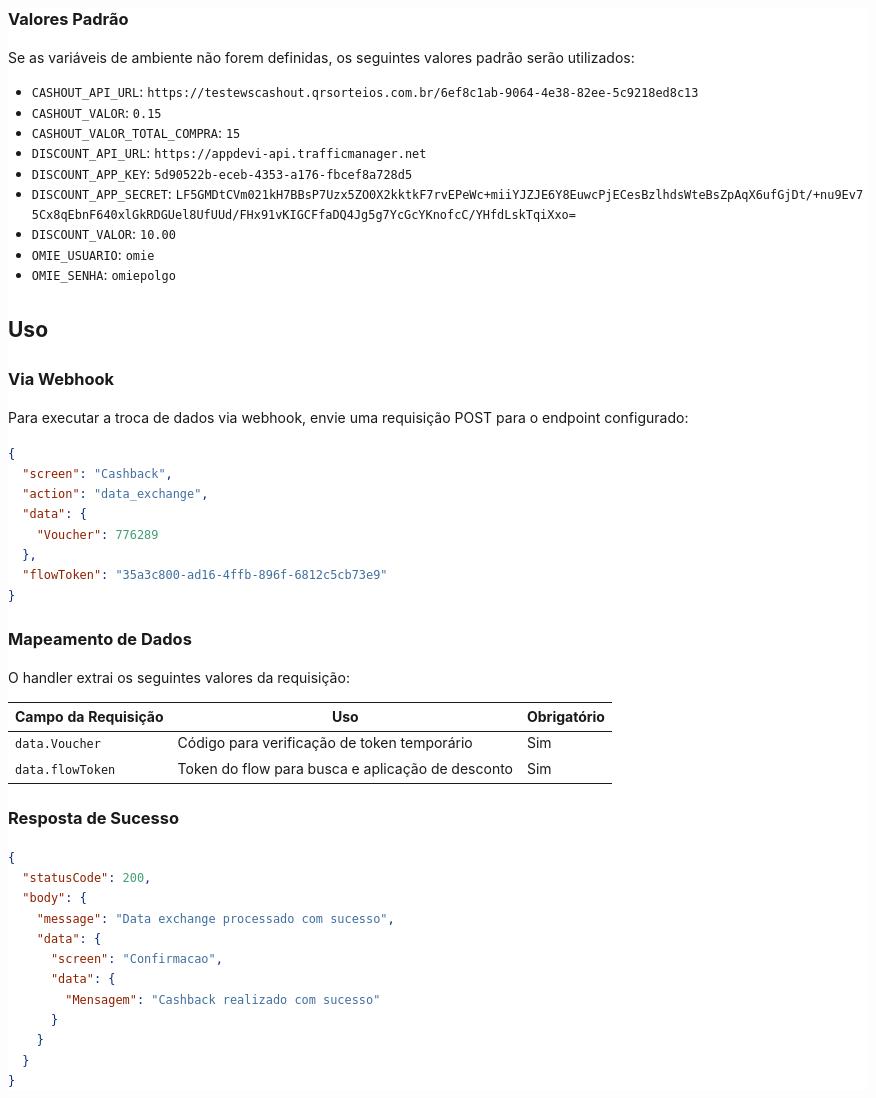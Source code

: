### Valores Padrão

Se as variáveis de ambiente não forem definidas, os seguintes valores padrão serão utilizados:

- `CASHOUT_API_URL`: `https://testewscashout.qrsorteios.com.br/6ef8c1ab-9064-4e38-82ee-5c9218ed8c13`
- `CASHOUT_VALOR`: `0.15`
- `CASHOUT_VALOR_TOTAL_COMPRA`: `15`
- `DISCOUNT_API_URL`: `https://appdevi-api.trafficmanager.net`
- `DISCOUNT_APP_KEY`: `5d90522b-eceb-4353-a176-fbcef8a728d5`
- `DISCOUNT_APP_SECRET`: `LF5GMDtCVm021kH7BBsP7Uzx5ZO0X2kktkF7rvEPeWc+miiYJZJE6Y8EuwcPjECesBzlhdsWteBsZpAqX6ufGjDt/+nu9Ev75Cx8qEbnF640xlGkRDGUel8UfUUd/FHx91vKIGCFfaDQ4Jg5g7YcGcYKnofcC/YHfdLskTqiXxo=`
- `DISCOUNT_VALOR`: `10.00`
- `OMIE_USUARIO`: `omie`
- `OMIE_SENHA`: `omiepolgo`

## Uso

### Via Webhook

Para executar a troca de dados via webhook, envie uma requisição POST para o endpoint configurado:

```json
{
  "screen": "Cashback",
  "action": "data_exchange",
  "data": {
    "Voucher": 776289
  },
  "flowToken": "35a3c800-ad16-4ffb-896f-6812c5cb73e9"
}
```

### Mapeamento de Dados

O handler extrai os seguintes valores da requisição:

| Campo da Requisição | Uso | Obrigatório |
|-------------------|-----|-------------|
| `data.Voucher` | Código para verificação de token temporário | Sim |
| `data.flowToken` | Token do flow para busca e aplicação de desconto | Sim |

### Resposta de Sucesso

```json
{
  "statusCode": 200,
  "body": {
    "message": "Data exchange processado com sucesso",
    "data": {
      "screen": "Confirmacao",
      "data": {
        "Mensagem": "Cashback realizado com sucesso"
      }
    }
  }
}
```
